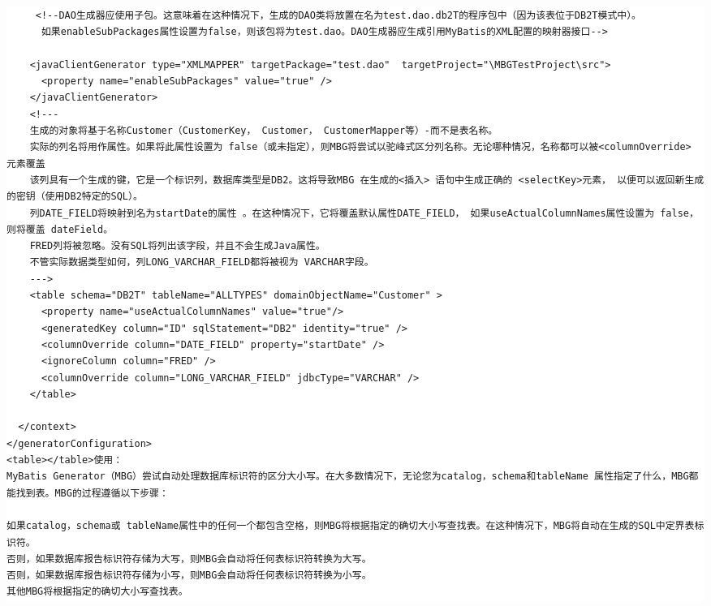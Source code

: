          <!--DAO生成器应使用子包。这意味着在这种情况下，生成的DAO类将放置在名为test.dao.db2T的程序包中（因为该表位于DB2T模式中）。
          如果enableSubPackages属性设置为false，则该包将为test.dao。DAO生成器应生成引用MyBatis的XML配置的映射器接口-->
             
        <javaClientGenerator type="XMLMAPPER" targetPackage="test.dao"  targetProject="\MBGTestProject\src">
          <property name="enableSubPackages" value="true" />
        </javaClientGenerator>
        <!---
        生成的对象将基于名称Customer（CustomerKey， Customer， CustomerMapper等）-而不是表名称。
        实际的列名将用作属性。如果将此属性设置为 false（或未指定），则MBG将尝试以驼峰式区分列名称。无论哪种情况，名称都可以被<columnOverride> 元素覆盖
        该列具有一个生成的键，它是一个标识列，数据库类型是DB2。这将导致MBG 在生成的<插入> 语句中生成正确的 <selectKey>元素， 以便可以返回新生成的密钥（使用DB2特定的SQL）。
        列DATE_FIELD将映射到名为startDate的属性 。在这种情况下，它将覆盖默认属性DATE_FIELD， 如果useActualColumnNames属性设置为 false，则将覆盖 dateField。
        FRED列将被忽略。没有SQL将列出该字段，并且不会生成Java属性。
        不管实际数据类型如何，列LONG_VARCHAR_FIELD都将被视为 VARCHAR字段。
        --->
        <table schema="DB2T" tableName="ALLTYPES" domainObjectName="Customer" >
          <property name="useActualColumnNames" value="true"/>
          <generatedKey column="ID" sqlStatement="DB2" identity="true" />
          <columnOverride column="DATE_FIELD" property="startDate" />
          <ignoreColumn column="FRED" />
          <columnOverride column="LONG_VARCHAR_FIELD" jdbcType="VARCHAR" />
        </table>
    
      </context>
    </generatorConfiguration>
    <table></table>使用：
    MyBatis Generator（MBG）尝试自动处理数据库标识符的区分大小写。在大多数情况下，无论您为catalog，schema和tableName 属性指定了什么，MBG都能找到表。MBG的过程遵循以下步骤：
    
    如果catalog，schema或 tableName属性中的任何一个都包含空格，则MBG将根据指定的确切大小写查找表。在这种情况下，MBG将自动在生成的SQL中定界表标识符。
    否则，如果数据库报告标识符存储为大写，则MBG会自动将任何表标识符转换为大写。
    否则，如果数据库报告标识符存储为小写，则MBG会自动将任何表标识符转换为小写。
    其他MBG将根据指定的确切大小写查找表。
    
